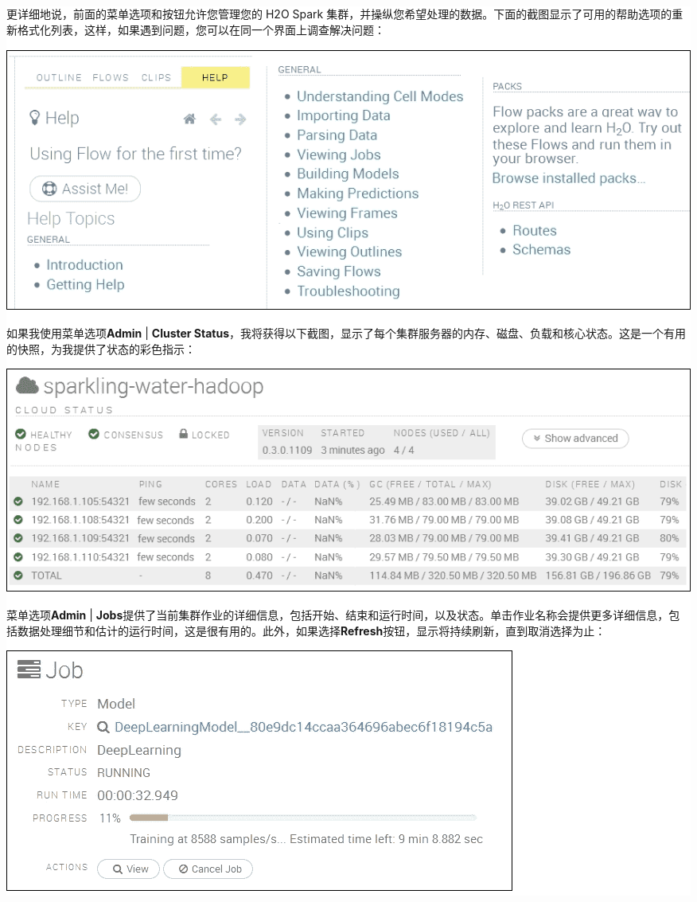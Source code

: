 更详细地说，前面的菜单选项和按钮允许您管理您的 H2O Spark 集群，并操纵您希望处理的数据。下面的截图显示了可用的帮助选项的重新格式化列表，这样，如果遇到问题，您可以在同一个界面上调查解决问题：

![H2O Flow](img/B01989_07_06.jpg)

如果我使用菜单选项**Admin** | **Cluster Status**，我将获得以下截图，显示了每个集群服务器的内存、磁盘、负载和核心状态。这是一个有用的快照，为我提供了状态的彩色指示：

![H2O Flow](img/B01989_07_07.jpg)

菜单选项**Admin** | **Jobs**提供了当前集群作业的详细信息，包括开始、结束和运行时间，以及状态。单击作业名称会提供更多详细信息，包括数据处理细节和估计的运行时间，这是很有用的。此外，如果选择**Refresh**按钮，显示将持续刷新，直到取消选择为止：

![H2O Flow](img/B01989_07_08.jpg)
